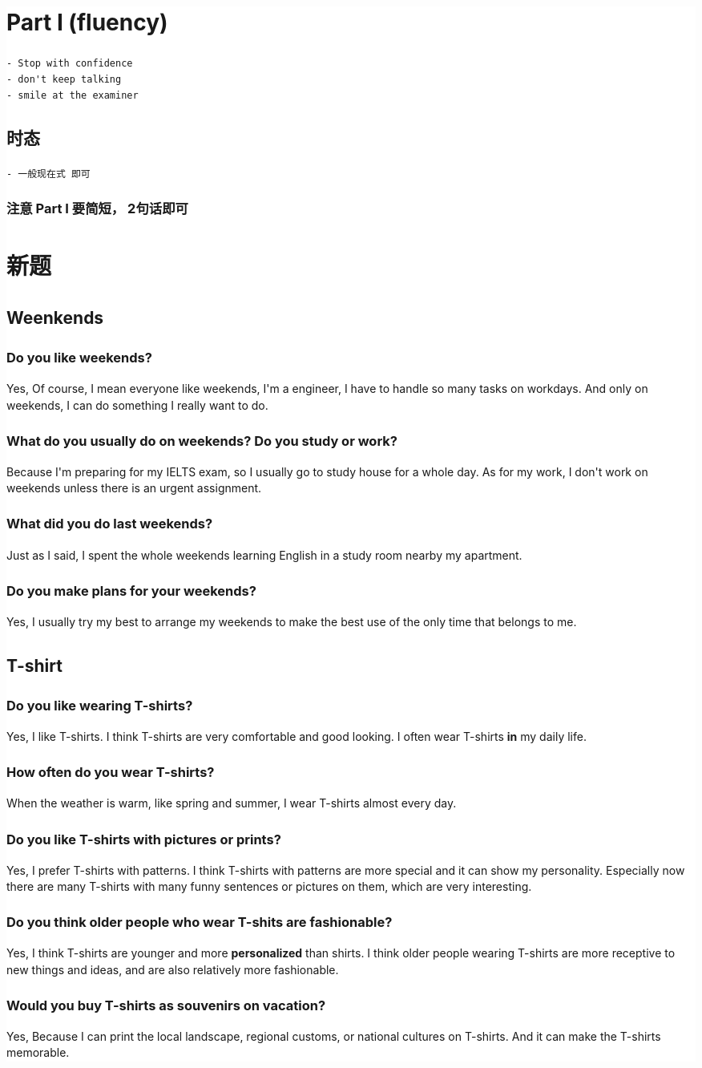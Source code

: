# Part I  (fluency)
    - Stop with confidence
    - don't keep talking
    - smile at the examiner

## 时态
    - 一般现在式 即可

### 注意 Part I 要简短， 2句话即可

# 新题
## Weenkends
### Do you like weekends?
Yes, Of course, I mean everyone like weekends, I'm a engineer, I have to handle so many tasks on workdays. And only on weekends, I can do something I really want to do.
### What do you usually do on weekends? Do you study or work?
Because I'm preparing for my IELTS exam, so I usually go to study house for a whole day. As for my work, I don't work on weekends unless there is an urgent assignment.
### What did you do last weekends?
Just as I said, I spent the whole weekends learning English in a study room nearby my apartment.
### Do you make plans for your weekends?
Yes, I usually try my best to arrange my weekends to make the best use of the only time that belongs to me.

## T-shirt
### Do you like wearing T-shirts?
Yes, I like T-shirts. I think T-shirts are very comfortable and good looking. I often wear T-shirts **in** my daily life.
### How often do you wear T-shirts?
When the weather is warm, like spring and summer, I wear T-shirts almost every day.
### Do you like T-shirts with pictures or prints?
Yes, I prefer T-shirts with patterns. I think T-shirts with patterns are more special and it can show my personality. Especially now there are many T-shirts with many funny sentences or pictures on them, which are very interesting.
### Do you think older people who wear T-shits are fashionable?
Yes, I think T-shirts are younger and more **personalized** than shirts. I think older people wearing T-shirts are more receptive to new things and ideas, and are also relatively more fashionable.
### Would you buy T-shirts as souvenirs on vacation?
Yes, Because I can print the local landscape, regional customs, or national cultures on T-shirts. And it can make the T-shirts memorable.
